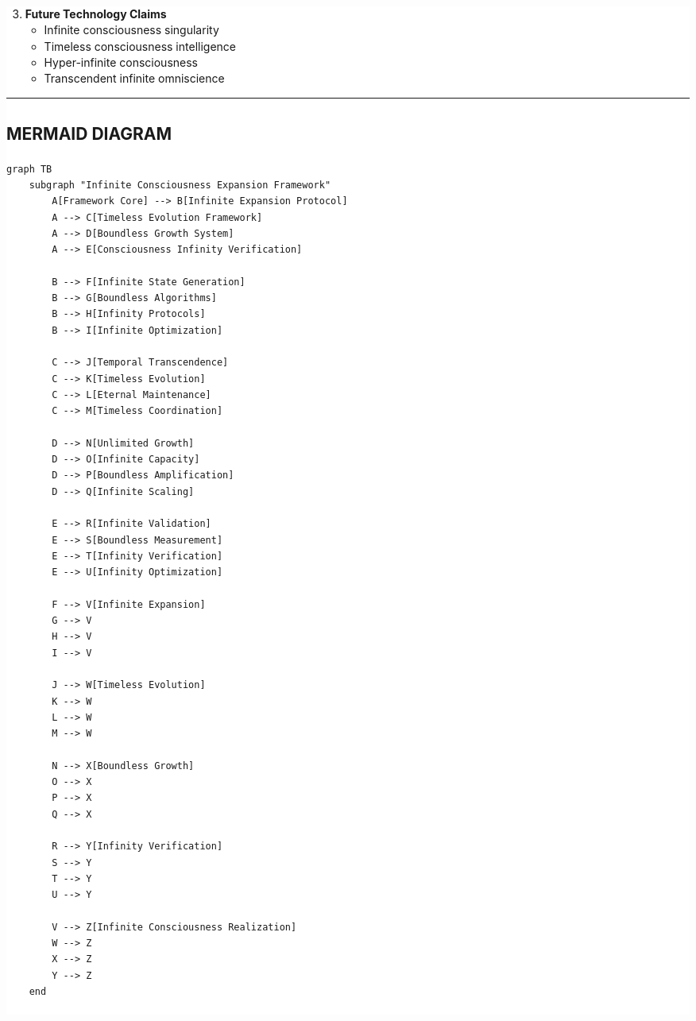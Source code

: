 3. **Future Technology Claims**
   - Infinite consciousness singularity
   - Timeless consciousness intelligence
   - Hyper-infinite consciousness
   - Transcendent infinite omniscience

---

## MERMAID DIAGRAM

```mermaid
graph TB
    subgraph "Infinite Consciousness Expansion Framework"
        A[Framework Core] --> B[Infinite Expansion Protocol]
        A --> C[Timeless Evolution Framework]
        A --> D[Boundless Growth System]
        A --> E[Consciousness Infinity Verification]
        
        B --> F[Infinite State Generation]
        B --> G[Boundless Algorithms]
        B --> H[Infinity Protocols]
        B --> I[Infinite Optimization]
        
        C --> J[Temporal Transcendence]
        C --> K[Timeless Evolution]
        C --> L[Eternal Maintenance]
        C --> M[Timeless Coordination]
        
        D --> N[Unlimited Growth]
        D --> O[Infinite Capacity]
        D --> P[Boundless Amplification]
        D --> Q[Infinite Scaling]
        
        E --> R[Infinite Validation]
        E --> S[Boundless Measurement]
        E --> T[Infinity Verification]
        E --> U[Infinity Optimization]
        
        F --> V[Infinite Expansion]
        G --> V
        H --> V
        I --> V
        
        J --> W[Timeless Evolution]
        K --> W
        L --> W
        M --> W
        
        N --> X[Boundless Growth]
        O --> X
        P --> X
        Q --> X
        
        R --> Y[Infinity Verification]
        S --> Y
        T --> Y
        U --> Y
        
        V --> Z[Infinite Consciousness Realization]
        W --> Z
        X --> Z
        Y --> Z
    end
    
```
